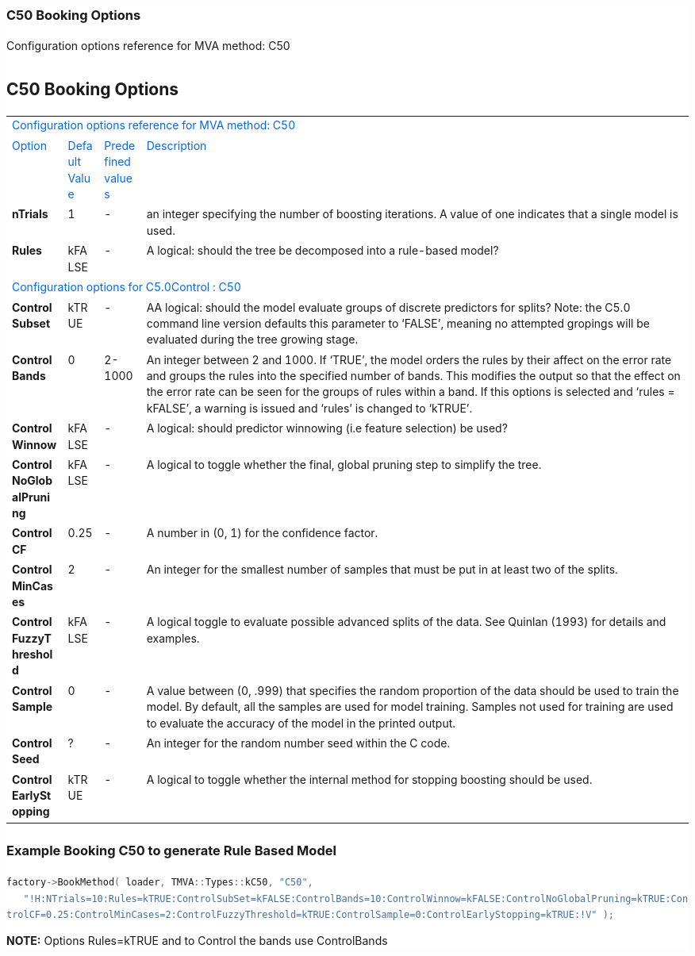 ### C50 Booking Options
Configuration options reference for MVA method: C50
<h2 class="showhide_heading" id="a80792f5c4f02162aca6505d537e1ef2d"><strong><a id="C50Booking">C50 Booking Options</a></strong></h2>
<table class="wikitable table table-striped table-hover"><tr><td class="wikicell"  colspan="4"><span style="color:#06F; background-color:">Configuration options reference for MVA method: C50</span></td></tr><tr><td class="wikicell" ><span style="color:#06F; background-color:">Option</span></td><td class="wikicell" ><span style="color:#06F; background-color:">Default Value</span></td><td class="wikicell" ><span style="color:#06F; background-color:">Predefined values</span></td><td class="wikicell" ><span style="color:#06F; background-color:">Description</span></td></tr><tr><td class="wikicell" ><strong>nTrials</strong></td><td class="wikicell" > 1  </td><td class="wikicell" > - </td><td class="wikicell" >an integer specifying the number of boosting iterations. A           value of one indicates that a single model is used.   </td></tr><tr><td class="wikicell" ><strong>Rules</strong></td><td class="wikicell" >  kFALSE </td><td class="wikicell" > - </td><td class="wikicell" >A logical: should the tree be decomposed into a rule-based           model?</td></tr><tr><td class="wikicell"  colspan="4"><span style="color:#06F; background-color:">Configuration options for C5.0Control : C50</span></td></tr><tr><td class="wikicell" ><strong>ControlSubset</strong></td><td class="wikicell" > kTRUE </td><td class="wikicell" > - </td><td class="wikicell" >AA logical: should the model evaluate groups of discrete predictors for splits? Note: the C5.0 command line version defaults this parameter to ‘FALSE’, meaning no attempted gropings will be evaluated during the tree growing stage.  </td></tr><tr><td class="wikicell" ><strong>ControlBands</strong></td><td class="wikicell" >0 </td><td class="wikicell" >2-1000 </td><td class="wikicell" > An integer between 2 and 1000. If ‘TRUE’, the model orders the rules by their affect on the error rate and groups the rules into the specified number of bands. This modifies the output so that the effect on the error rate can be seen for  the groups of rules within a band. If this options is selected and ‘rules = kFALSE’, a warning is issued and ‘rules’ is changed to ‘kTRUE’.  </td></tr><tr><td class="wikicell" ><strong>ControlWinnow</strong> </td><td class="wikicell" > kFALSE </td><td class="wikicell" > - </td><td class="wikicell" > A logical: should predictor winnowing (i.e feature selection) be used?  </td></tr><tr><td class="wikicell" ><strong>ControlNoGlobalPruning</strong> </td><td class="wikicell" >kFALSE</td><td class="wikicell" > -  </td><td class="wikicell" > A logical to toggle whether the final, global pruning step to simplify the tree.</td></tr><tr><td class="wikicell" ><strong>ControlCF</strong></td><td class="wikicell" > 0.25 </td><td class="wikicell" > - </td><td class="wikicell" > A number in (0, 1) for the confidence factor.</td></tr><tr><td class="wikicell" ><strong>ControlMinCases </strong></td><td class="wikicell" > 2 </td><td class="wikicell" > - </td><td class="wikicell" > An integer for the smallest number of samples that must be put in at least two of the splits.</td></tr><tr><td class="wikicell" ><strong>ControlFuzzyThreshold</strong> </td><td class="wikicell" > kFALSE </td><td class="wikicell" > - </td><td class="wikicell" > A logical toggle to evaluate possible advanced splits of the data. See Quinlan (1993) for details and examples.</td></tr><tr><td class="wikicell" ><strong>ControlSample</strong></td><td class="wikicell" > 0 </td><td class="wikicell" > - </td><td class="wikicell" > A value between (0, .999) that specifies the random proportion of the data should be used to train the model. By default, all the samples are used for model training. Samples not used for training are used to evaluate the accuracy of the model in the printed output.</td></tr><tr><td class="wikicell" ><strong>ControlSeed</strong> </td><td class="wikicell" > ? </td><td class="wikicell" > -  </td><td class="wikicell" >  An integer for the random number seed within the C code.</td></tr><tr><td class="wikicell" ><strong>ControlEarlyStopping</strong> </td><td class="wikicell" > kTRUE </td><td class="wikicell" > -  </td><td class="wikicell" > A logical to toggle whether the internal method for stopping boosting should be used.</td></tr></table>

### Example Booking C50 to generate Rule Based Model
```c++
factory->BookMethod( loader, TMVA::Types::kC50, "C50",
   "!H:NTrials=10:Rules=kTRUE:ControlSubSet=kFALSE:ControlBands=10:ControlWinnow=kFALSE:ControlNoGlobalPruning=kTRUE:ControlCF=0.25:ControlMinCases=2:ControlFuzzyThreshold=kTRUE:ControlSample=0:ControlEarlyStopping=kTRUE:!V" );
```
**NOTE:** Options Rules=kTRUE and to Control the bands use ControlBands
